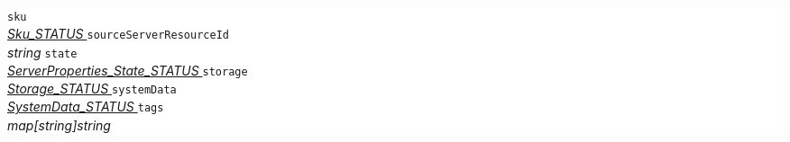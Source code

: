 <tr>
<td>
<code>sku</code><br/>
<em>
<a href="#dbformysql.azure.com/v1beta20210501.Sku_STATUS">
Sku_STATUS
</a>
</em>
</td>
<td>
</td>
</tr>
<tr>
<td>
<code>sourceServerResourceId</code><br/>
<em>
string
</em>
</td>
<td>
</td>
</tr>
<tr>
<td>
<code>state</code><br/>
<em>
<a href="#dbformysql.azure.com/v1beta20210501.ServerProperties_State_STATUS">
ServerProperties_State_STATUS
</a>
</em>
</td>
<td>
</td>
</tr>
<tr>
<td>
<code>storage</code><br/>
<em>
<a href="#dbformysql.azure.com/v1beta20210501.Storage_STATUS">
Storage_STATUS
</a>
</em>
</td>
<td>
</td>
</tr>
<tr>
<td>
<code>systemData</code><br/>
<em>
<a href="#dbformysql.azure.com/v1beta20210501.SystemData_STATUS">
SystemData_STATUS
</a>
</em>
</td>
<td>
</td>
</tr>
<tr>
<td>
<code>tags</code><br/>
<em>
map[string]string
</em>